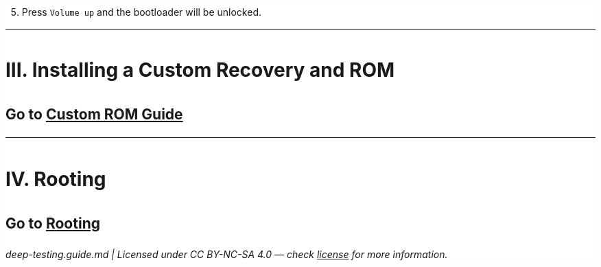 5. Press `Volume up` and the bootloader will be unlocked.

* * *
# III. Installing a Custom Recovery and ROM
## Go to [Custom ROM Guide](/md/custom-rom.guide.md)
* * *
# IV. Rooting 
## Go to [Rooting](/md/rooting.md) 

###### deep-testing.guide.md | Licensed under CC BY-NC-SA 4.0 — check [license](/LICENSE) for more information.
